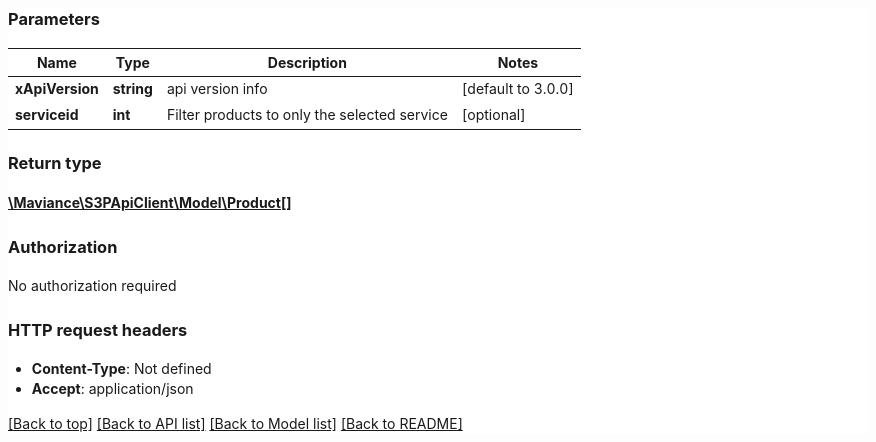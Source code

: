 ### Parameters

Name | Type | Description  | Notes
------------- | ------------- | ------------- | -------------
 **xApiVersion** | **string**| api version info | [default to 3.0.0]
 **serviceid** | **int**| Filter products to only the selected service | [optional]

### Return type

[**\Maviance\S3PApiClient\Model\Product[]**](../Model/Product.md)

### Authorization

No authorization required

### HTTP request headers

 - **Content-Type**: Not defined
 - **Accept**: application/json

[[Back to top]](#) [[Back to API list]](../../README.md#documentation-for-api-endpoints) [[Back to Model list]](../../README.md#documentation-for-models) [[Back to README]](../../README.md)

